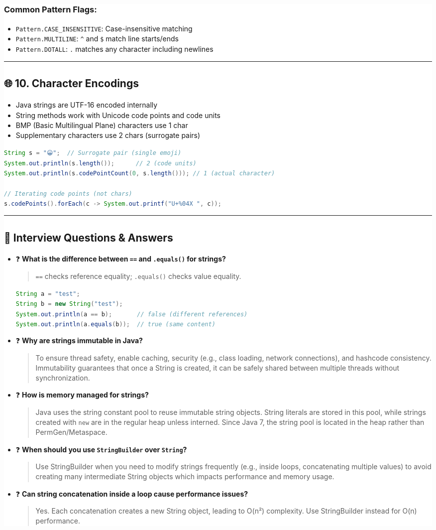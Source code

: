 ### Common Pattern Flags:
- `Pattern.CASE_INSENSITIVE`: Case-insensitive matching
- `Pattern.MULTILINE`: `^` and `$` match line starts/ends
- `Pattern.DOTALL`: `.` matches any character including newlines

---

## 🌐 10. Character Encodings

- Java strings are UTF-16 encoded internally
- String methods work with Unicode code points and code units
- BMP (Basic Multilingual Plane) characters use 1 char
- Supplementary characters use 2 chars (surrogate pairs)

```java
String s = "😀";  // Surrogate pair (single emoji)
System.out.println(s.length());      // 2 (code units)
System.out.println(s.codePointCount(0, s.length())); // 1 (actual character)

// Iterating code points (not chars)
s.codePoints().forEach(c -> System.out.printf("U+%04X ", c));
```

---

## 🧠 Interview Questions & Answers

- ❓ **What is the difference between `==` and `.equals()` for strings?**
  > `==` checks reference equality; `.equals()` checks value equality.
  ```java
  String a = "test"; 
  String b = new String("test");
  System.out.println(a == b);       // false (different references)
  System.out.println(a.equals(b));  // true (same content)
  ```

- ❓ **Why are strings immutable in Java?**
  > To ensure thread safety, enable caching, security (e.g., class loading, network connections), and hashcode consistency. Immutability guarantees that once a String is created, it can be safely shared between multiple threads without synchronization.

- ❓ **How is memory managed for strings?**
  > Java uses the string constant pool to reuse immutable string objects. String literals are stored in this pool, while strings created with `new` are in the regular heap unless interned. Since Java 7, the string pool is located in the heap rather than PermGen/Metaspace.

- ❓ **When should you use `StringBuilder` over `String`?**
  > Use StringBuilder when you need to modify strings frequently (e.g., inside loops, concatenating multiple values) to avoid creating many intermediate String objects which impacts performance and memory usage.

- ❓ **Can string concatenation inside a loop cause performance issues?**
  > Yes. Each concatenation creates a new String object, leading to O(n²) complexity. Use StringBuilder instead for O(n) performance.
